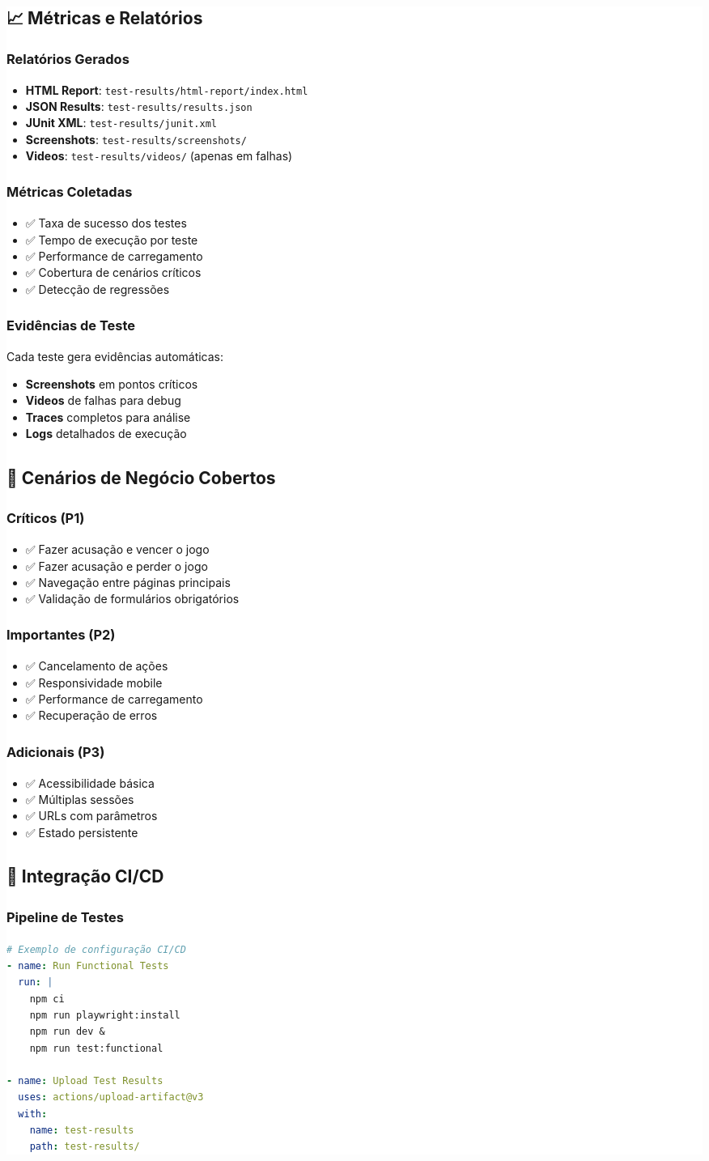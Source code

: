 ## 📈 Métricas e Relatórios

### **Relatórios Gerados**
- **HTML Report**: `test-results/html-report/index.html`
- **JSON Results**: `test-results/results.json`
- **JUnit XML**: `test-results/junit.xml`
- **Screenshots**: `test-results/screenshots/`
- **Videos**: `test-results/videos/` (apenas em falhas)

### **Métricas Coletadas**
- ✅ Taxa de sucesso dos testes
- ✅ Tempo de execução por teste
- ✅ Performance de carregamento
- ✅ Cobertura de cenários críticos
- ✅ Detecção de regressões

### **Evidências de Teste**
Cada teste gera evidências automáticas:
- **Screenshots** em pontos críticos
- **Videos** de falhas para debug
- **Traces** completos para análise
- **Logs** detalhados de execução

## 🎯 Cenários de Negócio Cobertos

### **Críticos (P1)**
- ✅ Fazer acusação e vencer o jogo
- ✅ Fazer acusação e perder o jogo
- ✅ Navegação entre páginas principais
- ✅ Validação de formulários obrigatórios

### **Importantes (P2)**
- ✅ Cancelamento de ações
- ✅ Responsividade mobile
- ✅ Performance de carregamento
- ✅ Recuperação de erros

### **Adicionais (P3)**
- ✅ Acessibilidade básica
- ✅ Múltiplas sessões
- ✅ URLs com parâmetros
- ✅ Estado persistente

## 🚀 Integração CI/CD

### **Pipeline de Testes**
```yaml
# Exemplo de configuração CI/CD
- name: Run Functional Tests
  run: |
    npm ci
    npm run playwright:install
    npm run dev &
    npm run test:functional
    
- name: Upload Test Results
  uses: actions/upload-artifact@v3
  with:
    name: test-results
    path: test-results/
```